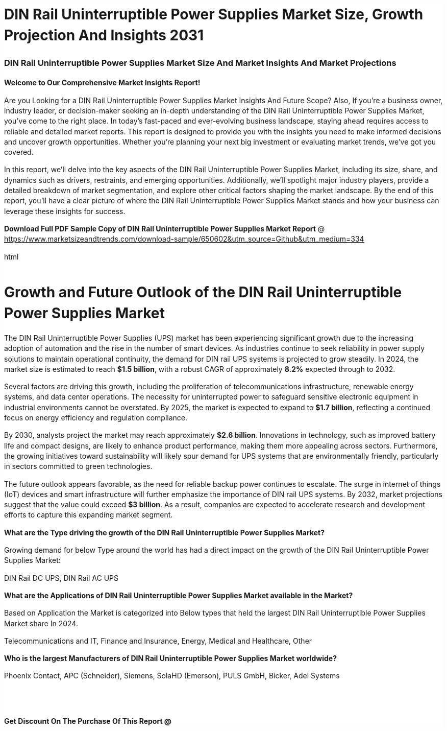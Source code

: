 <h1>DIN Rail Uninterruptible Power Supplies Market Size, Growth Projection And Insights 2031</h1><div class="" data-test-id=""><h3><span class="">DIN Rail Uninterruptible Power Supplies Market Size And Market Insights And Market Projections</span></h3></div><div class="" data-test-id=""><p><strong>Welcome to Our Comprehensive Market Insights Report!</strong></p><p>Are you Looking for a DIN Rail Uninterruptible Power Supplies Market Insights And Future Scope? Also, If you&rsquo;re a business owner, industry leader, or decision-maker seeking an in-depth understanding of the DIN Rail Uninterruptible Power Supplies Market, you&rsquo;ve come to the right place. In today&rsquo;s fast-paced and ever-evolving business landscape, staying ahead requires access to reliable and detailed market reports. This report is designed to provide you with the insights you need to make informed decisions and uncover growth opportunities. Whether you&rsquo;re planning your next big investment or evaluating market trends, we&rsquo;ve got you covered.</p><p>In this report, we&rsquo;ll delve into the key aspects of the DIN Rail Uninterruptible Power Supplies Market, including its size, share, and dynamics such as drivers, restraints, and emerging opportunities. Additionally, we&rsquo;ll spotlight major industry players, provide a detailed breakdown of market segmentation, and explore other critical factors shaping the market landscape. By the end of this report, you&rsquo;ll have a clear picture of where the DIN Rail Uninterruptible Power Supplies Market stands and how your business can leverage these insights for success.</p><p><strong>Download Full PDF Sample Copy of DIN Rail Uninterruptible Power Supplies Market Report</strong> @ <a href="https://www.marketsizeandtrends.com/download-sample/650602&utm_source=Github&utm_medium=334" target="_blank">https://www.marketsizeandtrends.com/download-sample/650602&utm_source=Github&utm_medium=334</a></p></div><div class="" data-test-id=""><p><span class="">html<html><head> <title>DIN Rail Uninterruptible Power Supplies Market Growth</title></head><body> <h1>Growth and Future Outlook of the DIN Rail Uninterruptible Power Supplies Market</h1> <p>The DIN Rail Uninterruptible Power Supplies (UPS) market has been experiencing significant growth due to the increasing adoption of automation and the rise in the number of smart devices. As industries continue to seek reliability in power supply solutions to maintain operational continuity, the demand for DIN rail UPS systems is projected to grow steadily. In 2024, the market size is estimated to reach <strong>$1.5 billion</strong>, with a robust CAGR of approximately <strong>8.2%</strong> expected through to 2032. </p> <p>Several factors are driving this growth, including the proliferation of telecommunications infrastructure, renewable energy systems, and data center operations. The necessity for uninterrupted power to safeguard sensitive electronic equipment in industrial environments cannot be overstated. By 2025, the market is expected to expand to <strong>$1.7 billion</strong>, reflecting a continued focus on energy efficiency and regulation compliance.</p> <p style="text-align:center;"><strong></strong></p> <p>By 2030, analysts project the market may reach approximately <strong>$2.6 billion</strong>. Innovations in technology, such as improved battery life and compact designs, are likely to enhance product performance, making them more appealing across sectors. Furthermore, the growing initiatives toward sustainability will likely spur demand for UPS systems that are environmentally friendly, particularly in sectors committed to green technologies.</p> <p>The future outlook appears favorable, as the need for reliable backup power continues to escalate. The surge in internet of things (IoT) devices and smart infrastructure will further emphasize the importance of DIN rail UPS systems. By 2032, market projections suggest that the value could exceed <strong>$3 billion</strong>. As a result, companies are expected to accelerate research and development efforts to capture this expanding market segment.</p></body></html></span></p><p><strong><span class="">What are the&nbsp;Type driving the growth of the DIN Rail Uninterruptible Power Supplies Market?</span></strong></p></div><div class="" data-test-id=""><p><span class="">Growing demand for below Type around the world has had a direct impact on the growth of the DIN Rail Uninterruptible Power Supplies Market:</span></p></div><div class="" data-test-id=""><p>DIN Rail DC UPS, DIN Rail AC UPS</p><p><span class=""><strong>What are the&nbsp;Applications&nbsp;of DIN Rail Uninterruptible Power Supplies Market available in the Market?</strong></span></p></div><div class="" data-test-id=""><p><span class="">Based on Application the Market is categorized into Below types that held the largest DIN Rail Uninterruptible Power Supplies Market share In 2024.</span></p></div><div class="" data-test-id=""><p><span class="">Telecommunications and IT, Finance and Insurance, Energy, Medical and Healthcare, Other</span></p><p><span class=""><strong>Who is the largest Manufacturers of DIN Rail Uninterruptible Power Supplies Market worldwide?</strong></span></p></div><div class="" data-test-id=""><p><span class="">Phoenix Contact, APC (Schneider), Siemens, SolaHD (Emerson), PULS GmbH, Bicker, Adel Systems</span></p></div><div class="" data-test-id="">&nbsp;</div><div class="" data-test-id="">&nbsp;</div><div class="" data-test-id=""><p><span class=""><strong>Get Discount On The Purchase Of This Report @</strong>